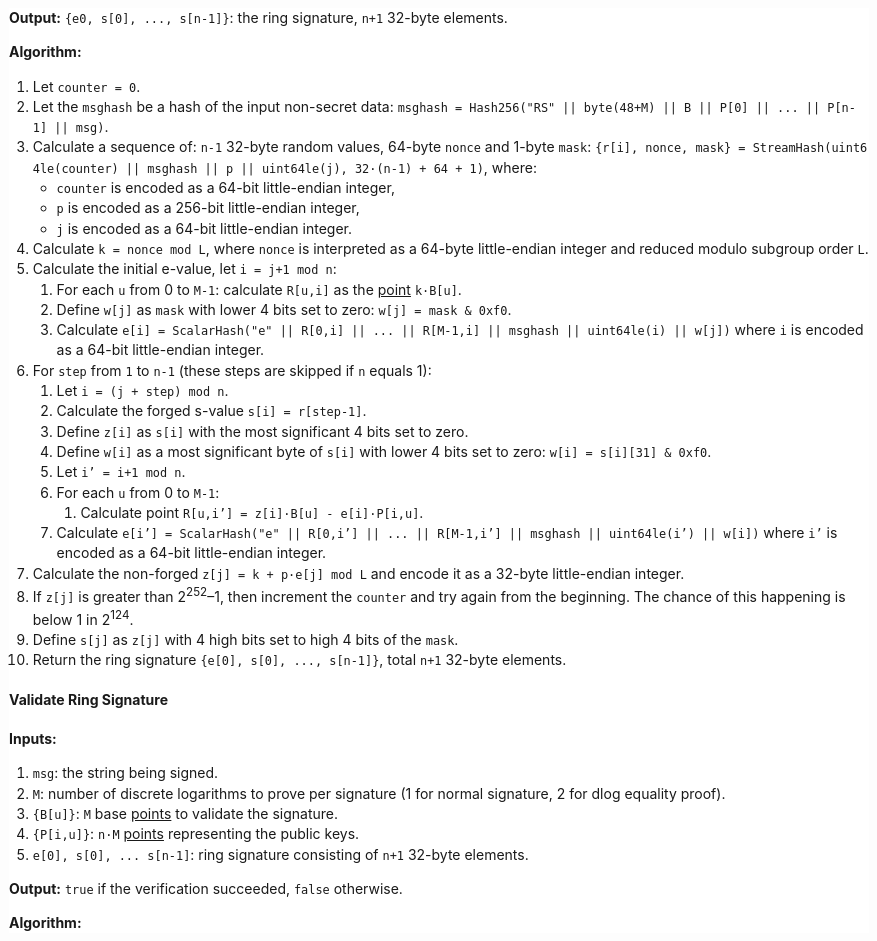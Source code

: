 **Output:** `{e0, s[0], ..., s[n-1]}`: the ring signature, `n+1` 32-byte elements.

**Algorithm:**

1. Let `counter = 0`.
2. Let the `msghash` be a hash of the input non-secret data: `msghash = Hash256("RS" || byte(48+M) || B || P[0] || ... || P[n-1] || msg)`.
3. Calculate a sequence of: `n-1` 32-byte random values, 64-byte `nonce` and 1-byte `mask`: `{r[i], nonce, mask} = StreamHash(uint64le(counter) || msghash || p || uint64le(j), 32·(n-1) + 64 + 1)`, where:
    * `counter` is encoded as a 64-bit little-endian integer,
    * `p` is encoded as a 256-bit little-endian integer,
    * `j` is encoded as a 64-bit little-endian integer.
4. Calculate `k = nonce mod L`, where `nonce` is interpreted as a 64-byte little-endian integer and reduced modulo subgroup order `L`.
5. Calculate the initial e-value, let `i = j+1 mod n`:
    1. For each `u` from 0 to `M-1`: calculate `R[u,i]` as the [point](#point) `k·B[u]`.
    2. Define `w[j]` as `mask` with lower 4 bits set to zero: `w[j] = mask & 0xf0`.
    3. Calculate `e[i] = ScalarHash("e" || R[0,i] || ... || R[M-1,i] || msghash || uint64le(i) || w[j])` where `i` is encoded as a 64-bit little-endian integer.
6. For `step` from `1` to `n-1` (these steps are skipped if `n` equals 1):
    1. Let `i = (j + step) mod n`.
    2. Calculate the forged s-value `s[i] = r[step-1]`.
    3. Define `z[i]` as `s[i]` with the most significant 4 bits set to zero.
    4. Define `w[i]` as a most significant byte of `s[i]` with lower 4 bits set to zero: `w[i] = s[i][31] & 0xf0`.
    5. Let `i’ = i+1 mod n`.
    6. For each `u` from 0 to `M-1`:
        1. Calculate point `R[u,i’] = z[i]·B[u] - e[i]·P[i,u]`.
    7. Calculate `e[i’] = ScalarHash("e" || R[0,i’] || ... || R[M-1,i’] || msghash || uint64le(i’) || w[i])` where `i’` is encoded as a 64-bit little-endian integer.
7. Calculate the non-forged `z[j] = k + p·e[j] mod L` and encode it as a 32-byte little-endian integer.
8. If `z[j]` is greater than 2<sup>252</sup>–1, then increment the `counter` and try again from the beginning. The chance of this happening is below 1 in 2<sup>124</sup>.
9. Define `s[j]` as `z[j]` with 4 high bits set to high 4 bits of the `mask`.
10. Return the ring signature `{e[0], s[0], ..., s[n-1]}`, total `n+1` 32-byte elements.


#### Validate Ring Signature

**Inputs:**

1. `msg`: the string being signed.
2. `M`: number of discrete logarithms to prove per signature (1 for normal signature, 2 for dlog equality proof).
3. `{B[u]}`: `M` base [points](#point) to validate the signature.
4. `{P[i,u]}`: `n·M` [points](#point) representing the public keys.
5. `e[0], s[0], ... s[n-1]`: ring signature consisting of `n+1` 32-byte elements.


**Output:** `true` if the verification succeeded, `false` otherwise.

**Algorithm:**
